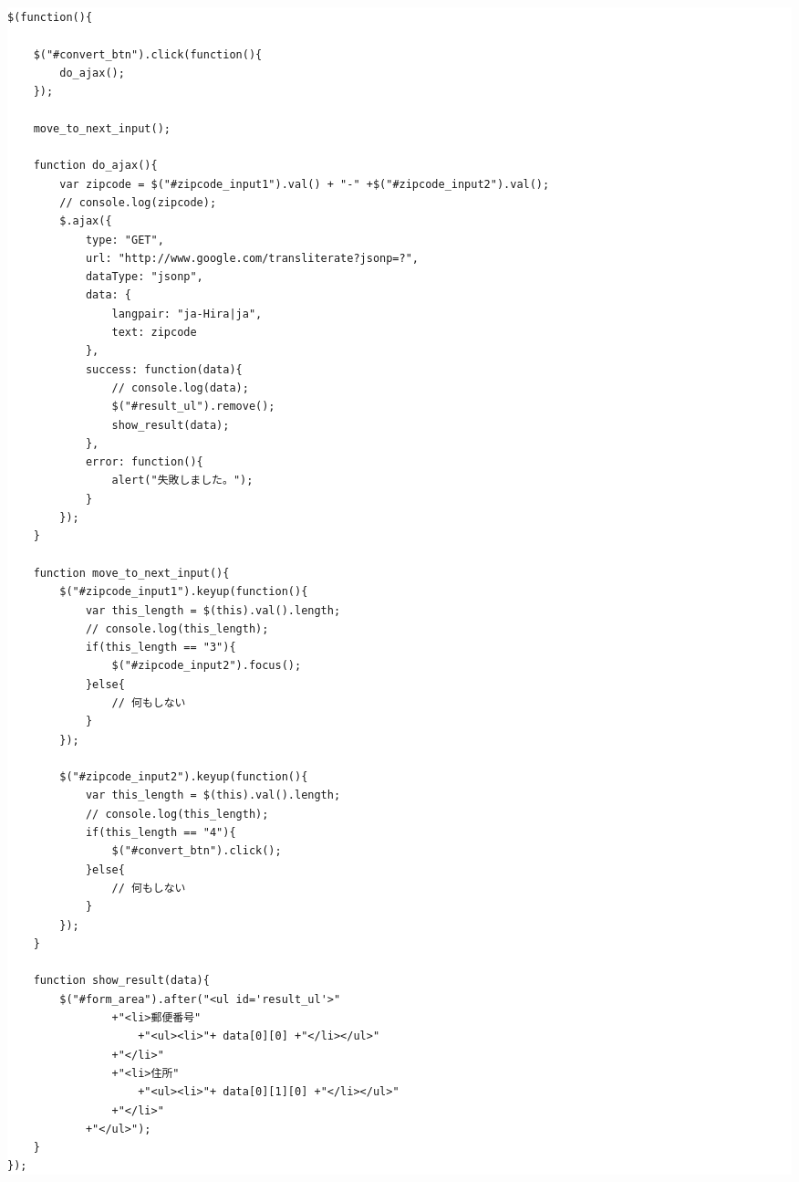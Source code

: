 	$(function(){
	
		$("#convert_btn").click(function(){
			do_ajax();
		});
	
		move_to_next_input();
	
		function do_ajax(){
			var zipcode = $("#zipcode_input1").val() + "-" +$("#zipcode_input2").val();
			// console.log(zipcode);
			$.ajax({
				type: "GET",
				url: "http://www.google.com/transliterate?jsonp=?",
				dataType: "jsonp",
				data: {
					langpair: "ja-Hira|ja",
					text: zipcode
				},
				success: function(data){
					// console.log(data);
					$("#result_ul").remove();
					show_result(data);
				},
				error: function(){
					alert("失敗しました。");
				}
			});
		}
	
		function move_to_next_input(){
			$("#zipcode_input1").keyup(function(){
				var this_length = $(this).val().length;
				// console.log(this_length);
				if(this_length == "3"){
					$("#zipcode_input2").focus();
				}else{
					// 何もしない
				}
			});
	
			$("#zipcode_input2").keyup(function(){
				var this_length = $(this).val().length;
				// console.log(this_length);
				if(this_length == "4"){
					$("#convert_btn").click();
				}else{
					// 何もしない
				}
			});
		}
	
		function show_result(data){
			$("#form_area").after("<ul id='result_ul'>"
					+"<li>郵便番号"
						+"<ul><li>"+ data[0][0] +"</li></ul>"
					+"</li>"
					+"<li>住所"
						+"<ul><li>"+ data[0][1][0] +"</li></ul>"
					+"</li>"
				+"</ul>");
		}
	});
